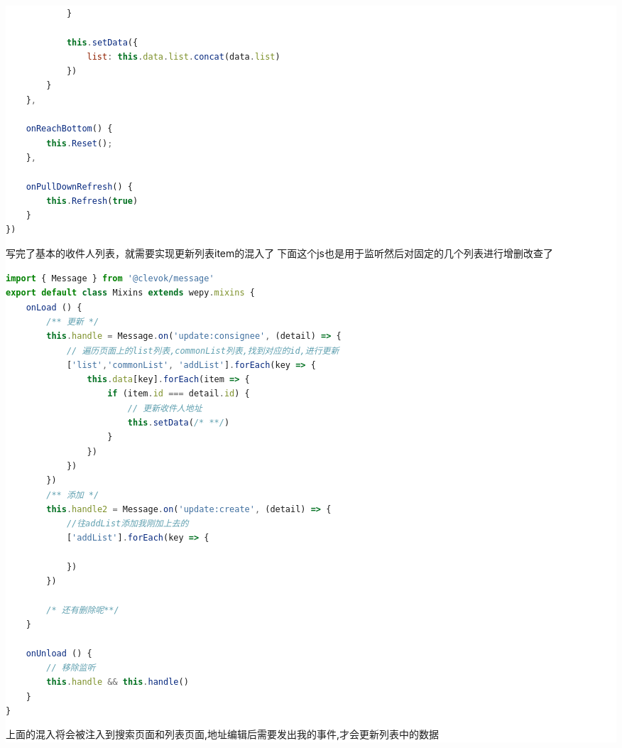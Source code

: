 ```js
            }

            this.setData({
                list: this.data.list.concat(data.list)
            })
        }
    },

    onReachBottom() {
        this.Reset();
    },

    onPullDownRefresh() {
        this.Refresh(true)
    }
})
```

写完了基本的收件人列表，就需要实现更新列表item的混入了
下面这个js也是用于监听然后对固定的几个列表进行增删改查了
```js
import { Message } from '@clevok/message'
export default class Mixins extends wepy.mixins {
    onLoad () {
        /** 更新 */
        this.handle = Message.on('update:consignee', (detail) => {
            // 遍历页面上的list列表,commonList列表,找到对应的id,进行更新
            ['list','commonList', 'addList'].forEach(key => {
                this.data[key].forEach(item => {
                    if (item.id === detail.id) {
                        // 更新收件人地址
                        this.setData(/* **/)
                    }
                })
            })
        })
        /** 添加 */
        this.handle2 = Message.on('update:create', (detail) => {
            //往addList添加我刚加上去的
            ['addList'].forEach(key => {
                
            })
        })

        /* 还有删除呢**/
    }
    
    onUnload () {
        // 移除监听
        this.handle && this.handle()
    }
}

```
上面的混入将会被注入到搜索页面和列表页面,地址编辑后需要发出我的事件,才会更新列表中的数据
